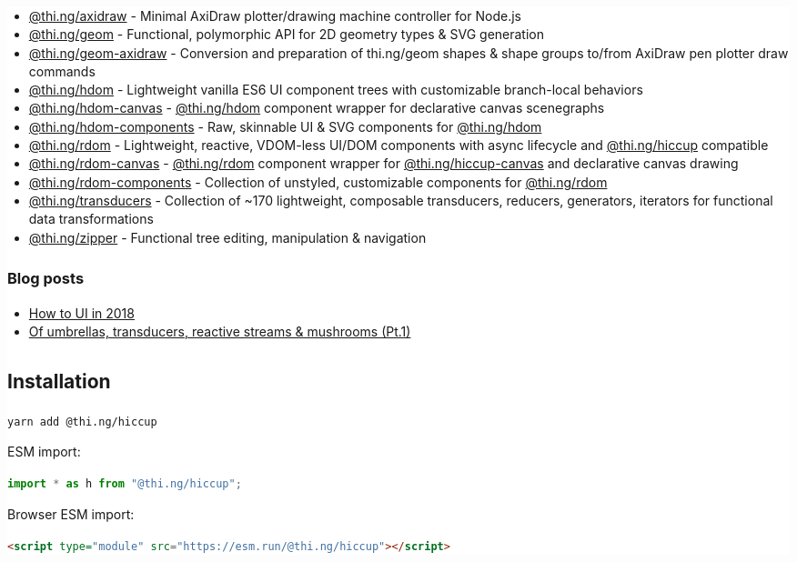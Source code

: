 - [@thi.ng/axidraw](https://github.com/thi-ng/umbrella/tree/develop/packages/axidraw) - Minimal AxiDraw plotter/drawing machine controller for Node.js
- [@thi.ng/geom](https://github.com/thi-ng/umbrella/tree/develop/packages/geom) - Functional, polymorphic API for 2D geometry types & SVG generation
- [@thi.ng/geom-axidraw](https://github.com/thi-ng/umbrella/tree/develop/packages/geom-axidraw) - Conversion and preparation of thi.ng/geom shapes & shape groups to/from AxiDraw pen plotter draw commands
- [@thi.ng/hdom](https://github.com/thi-ng/umbrella/tree/develop/packages/hdom) - Lightweight vanilla ES6 UI component trees with customizable branch-local behaviors
- [@thi.ng/hdom-canvas](https://github.com/thi-ng/umbrella/tree/develop/packages/hdom-canvas) - [@thi.ng/hdom](https://github.com/thi-ng/umbrella/tree/develop/packages/hdom) component wrapper for declarative canvas scenegraphs
- [@thi.ng/hdom-components](https://github.com/thi-ng/umbrella/tree/develop/packages/hdom-components) - Raw, skinnable UI & SVG components for [@thi.ng/hdom](https://github.com/thi-ng/umbrella/tree/develop/packages/hdom)
- [@thi.ng/rdom](https://github.com/thi-ng/umbrella/tree/develop/packages/rdom) - Lightweight, reactive, VDOM-less UI/DOM components with async lifecycle and [@thi.ng/hiccup](https://github.com/thi-ng/umbrella/tree/develop/packages/hiccup) compatible
- [@thi.ng/rdom-canvas](https://github.com/thi-ng/umbrella/tree/develop/packages/rdom-canvas) - [@thi.ng/rdom](https://github.com/thi-ng/umbrella/tree/develop/packages/rdom) component wrapper for [@thi.ng/hiccup-canvas](https://github.com/thi-ng/umbrella/tree/develop/packages/hiccup-canvas) and declarative canvas drawing
- [@thi.ng/rdom-components](https://github.com/thi-ng/umbrella/tree/develop/packages/rdom-components) - Collection of unstyled, customizable components for [@thi.ng/rdom](https://github.com/thi-ng/umbrella/tree/develop/packages/rdom)
- [@thi.ng/transducers](https://github.com/thi-ng/umbrella/tree/develop/packages/transducers) - Collection of ~170 lightweight, composable transducers, reducers, generators, iterators for functional data transformations
- [@thi.ng/zipper](https://github.com/thi-ng/umbrella/tree/develop/packages/zipper) - Functional tree editing, manipulation & navigation

### Blog posts

- [How to UI in 2018](https://medium.com/@thi.ng/how-to-ui-in-2018-ac2ae02acdf3)
- [Of umbrellas, transducers, reactive streams & mushrooms (Pt.1)](https://medium.com/@thi.ng/of-umbrellas-transducers-reactive-streams-mushrooms-pt-1-a8717ce3a170)

## Installation

```bash
yarn add @thi.ng/hiccup
```

ESM import:

```ts
import * as h from "@thi.ng/hiccup";
```

Browser ESM import:

```html
<script type="module" src="https://esm.run/@thi.ng/hiccup"></script>
```
